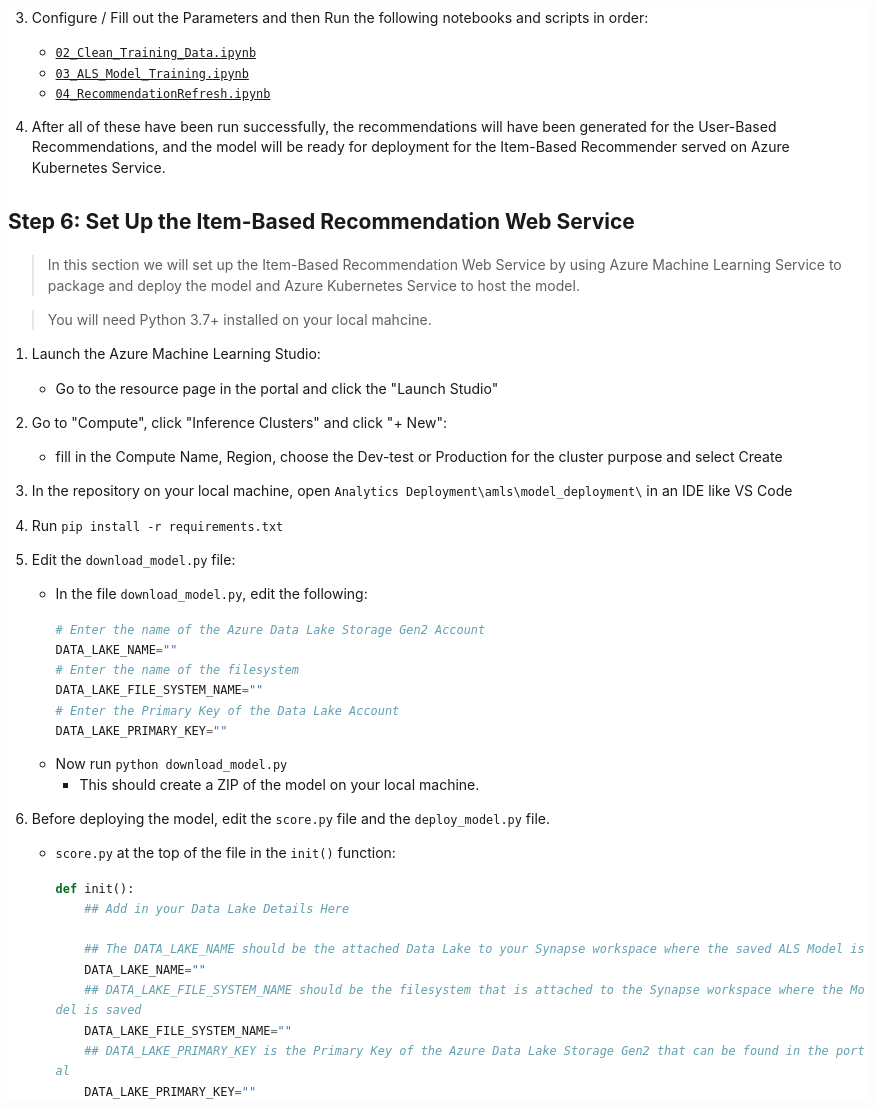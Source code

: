 3. Configure / Fill out the Parameters and then Run the following notebooks and scripts in order:  
    - [`02_Clean_Training_Data.ipynb`](../Analytics_Deployment/synapse-workspace/notebooks/02_Clean_Training_Data.ipynb)  
    - [`03_ALS_Model_Training.ipynb`](../Analytics_Deployment/synapse-workspace/notebooks/03_ALS_Model_Training.ipynb)  
    - [`04_RecommendationRefresh.ipynb`](../Analytics_Deployment/synapse-workspace/notebooks/04_RecommendationRefresh.ipynb)
    
4. After all of these have been run successfully, the recommendations will have been generated for the User-Based Recommendations, and the model will be ready for deployment for the Item-Based Recommender served on Azure Kubernetes Service.  
  
## Step 6: Set Up the Item-Based Recommendation Web Service  
> In this section we will set up the Item-Based Recommendation Web Service by using Azure Machine Learning Service to package and deploy the model and Azure Kubernetes Service to host the model. 

> You will need Python 3.7+ installed on your local mahcine.  
 
1. Launch the Azure Machine Learning Studio: 
    - Go to the resource page in the portal and click the "Launch Studio" 
2. Go to "Compute", click "Inference Clusters" and click "+ New": 
    - fill in the Compute Name, Region, choose the Dev-test or Production for the cluster purpose and select Create

3. In the repository on your local machine, open `Analytics Deployment\amls\model_deployment\` in an IDE like VS Code  
4. Run `pip install -r requirements.txt`  
5. Edit the `download_model.py` file:  
    -  In the file `download_model.py`, edit the following:  
        ```python
        # Enter the name of the Azure Data Lake Storage Gen2 Account
        DATA_LAKE_NAME=""
        # Enter the name of the filesystem
        DATA_LAKE_FILE_SYSTEM_NAME=""
        # Enter the Primary Key of the Data Lake Account
        DATA_LAKE_PRIMARY_KEY=""
        ```  
    - Now run `python download_model.py`  
        - This should create a ZIP of the model on your local machine.  
6. Before deploying the model, edit the `score.py` file and the `deploy_model.py` file.  
    - `score.py` at the top of the file in the `init()` function:   
        ```python
        def init():
            ## Add in your Data Lake Details Here
            
            ## The DATA_LAKE_NAME should be the attached Data Lake to your Synapse workspace where the saved ALS Model is
            DATA_LAKE_NAME=""
            ## DATA_LAKE_FILE_SYSTEM_NAME should be the filesystem that is attached to the Synapse workspace where the Model is saved
            DATA_LAKE_FILE_SYSTEM_NAME=""
            ## DATA_LAKE_PRIMARY_KEY is the Primary Key of the Azure Data Lake Storage Gen2 that can be found in the portal
            DATA_LAKE_PRIMARY_KEY=""
